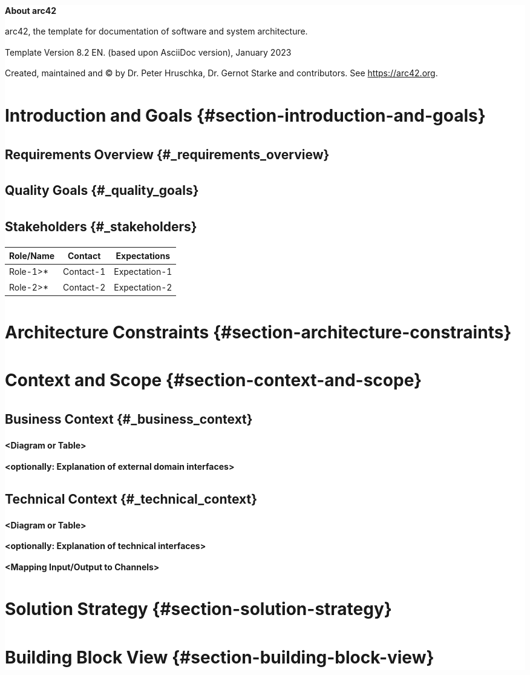 #

**About arc42**

arc42, the template for documentation of software and system
architecture.

Template Version 8.2 EN. (based upon AsciiDoc version), January 2023

Created, maintained and © by Dr. Peter Hruschka, Dr. Gernot Starke and
contributors. See <https://arc42.org>.

# Introduction and Goals {#section-introduction-and-goals}

## Requirements Overview {#\_requirements_overview}

## Quality Goals {#\_quality_goals}

## Stakeholders {#\_stakeholders}

| **Role/Name** | **Contact** | **Expectations** |
| ------------- | ----------- | ---------------- |
| Role-1>\*     | Contact-1   | Expectation-1    |
| Role-2>\*     | Contact-2   | Expectation-2    |

# Architecture Constraints {#section-architecture-constraints}

# Context and Scope {#section-context-and-scope}

## Business Context {#\_business_context}

**\<Diagram or Table>**

**\<optionally: Explanation of external domain interfaces>**

## Technical Context {#\_technical_context}

**\<Diagram or Table>**

**\<optionally: Explanation of technical interfaces>**

**\<Mapping Input/Output to Channels>**

# Solution Strategy {#section-solution-strategy}

# Building Block View {#section-building-block-view}
